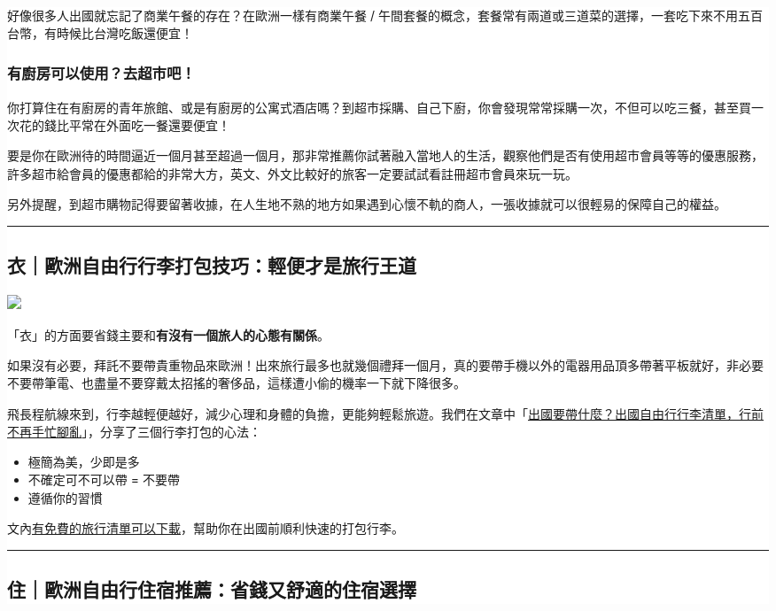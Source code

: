 

好像很多人出國就忘記了商業午餐的存在？在歐洲一樣有商業午餐 / 午間套餐的概念，套餐常有兩道或三道菜的選擇，一套吃下來不用五百台幣，有時候比台灣吃飯還便宜！



### 有廚房可以使用？去超市吧！



你打算住在有廚房的青年旅館、或是有廚房的公寓式酒店嗎？到超市採購、自己下廚，你會發現常常採購一次，不但可以吃三餐，甚至買一次花的錢比平常在外面吃一餐還要便宜！

要是你在歐洲待的時間逼近一個月甚至超過一個月，那非常推薦你試著融入當地人的生活，觀察他們是否有使用超市會員等等的優惠服務，許多超市給會員的優惠都給的非常大方，英文、外文比較好的旅客一定要試試看註冊超市會員來玩一玩。

另外提醒，到超市購物記得要留著收據，在人生地不熟的地方如果遇到心懷不軌的商人，一張收據就可以很輕易的保障自己的權益。

---

## 衣｜歐洲自由行行李打包技巧：輕便才是旅行王道

![](clothes.webp)

「衣」的方面要省錢主要和**有沒有一個旅人的心態有關係**。

如果沒有必要，拜託不要帶貴重物品來歐洲！出來旅行最多也就幾個禮拜一個月，真的要帶手機以外的電器用品頂多帶著平板就好，非必要不要帶筆電、也盡量不要穿戴太招搖的奢侈品，這樣遭小偷的機率一下就下降很多。

飛長程航線來到，行李越輕便越好，減少心理和身體的負擔，更能夠輕鬆旅遊。我們在文章中「[出國要帶什麼？出國自由行行李清單，行前不再手忙腳亂](/posts/出國行李打包/)」，分享了三個行李打包的心法：

- 極簡為美，少即是多
- 不確定可不可以帶 = 不要帶
- 遵循你的習慣

文內[有免費的旅行清單可以下載](/posts/出國行李打包/)，幫助你在出國前順利快速的打包行李。

---

## 住｜歐洲自由行住宿推薦：省錢又舒適的住宿選擇
